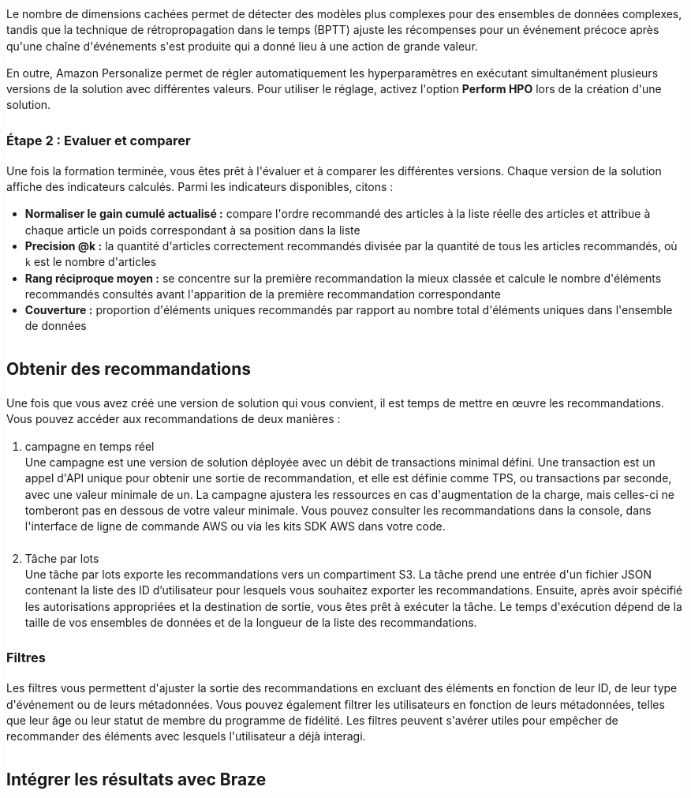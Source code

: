 Le nombre de dimensions cachées permet de détecter des modèles plus complexes pour des ensembles de données complexes, tandis que la technique de rétropropagation dans le temps (BPTT) ajuste les récompenses pour un événement précoce après qu'une chaîne d'événements s'est produite qui a donné lieu à une action de grande valeur.

En outre, Amazon Personalize permet de régler automatiquement les hyperparamètres en exécutant simultanément plusieurs versions de la solution avec différentes valeurs. Pour utiliser le réglage, activez l'option **Perform HPO** lors de la création d'une solution.

### Étape 2 : Evaluer et comparer

Une fois la formation terminée, vous êtes prêt à l'évaluer et à comparer les différentes versions. Chaque version de la solution affiche des indicateurs calculés. Parmi les indicateurs disponibles, citons :

- **Normaliser le gain cumulé actualisé :** compare l'ordre recommandé des articles à la liste réelle des articles et attribue à chaque article un poids correspondant à sa position dans la liste
- **Precision @k :** la quantité d'articles correctement recommandés divisée par la quantité de tous les articles recommandés, où `k` est le nombre d'articles
- **Rang réciproque moyen :** se concentre sur la première recommandation la mieux classée et calcule le nombre d'éléments recommandés consultés avant l'apparition de la première recommandation correspondante
- **Couverture :** proportion d'éléments uniques recommandés par rapport au nombre total d'éléments uniques dans l'ensemble de données

## Obtenir des recommandations

Une fois que vous avez créé une version de solution qui vous convient, il est temps de mettre en œuvre les recommandations. Vous pouvez accéder aux recommandations de deux manières :

1. campagne en temps réel<br>Une campagne est une version de solution déployée avec un débit de transactions minimal défini. Une transaction est un appel d'API unique pour obtenir une sortie de recommandation, et elle est définie comme TPS, ou transactions par seconde, avec une valeur minimale de un. La campagne ajustera les ressources en cas d'augmentation de la charge, mais celles-ci ne tomberont pas en dessous de votre valeur minimale. Vous pouvez consulter les recommandations dans la console, dans l'interface de ligne de commande AWS ou via les kits SDK AWS dans votre code.<br><br>
2. Tâche par lots<br>Une tâche par lots exporte les recommandations vers un compartiment S3. La tâche prend une entrée d'un fichier JSON contenant la liste des ID d’utilisateur pour lesquels vous souhaitez exporter les recommandations. Ensuite, après avoir spécifié les autorisations appropriées et la destination de sortie, vous êtes prêt à exécuter la tâche. Le temps d'exécution dépend de la taille de vos ensembles de données et de la longueur de la liste des recommandations.

### Filtres

Les filtres vous permettent d'ajuster la sortie des recommandations en excluant des éléments en fonction de leur ID, de leur type d'événement ou de leurs métadonnées. Vous pouvez également filtrer les utilisateurs en fonction de leurs métadonnées, telles que leur âge ou leur statut de membre du programme de fidélité. Les filtres peuvent s'avérer utiles pour empêcher de recommander des éléments avec lesquels l'utilisateur a déjà interagi.

## Intégrer les résultats avec Braze
